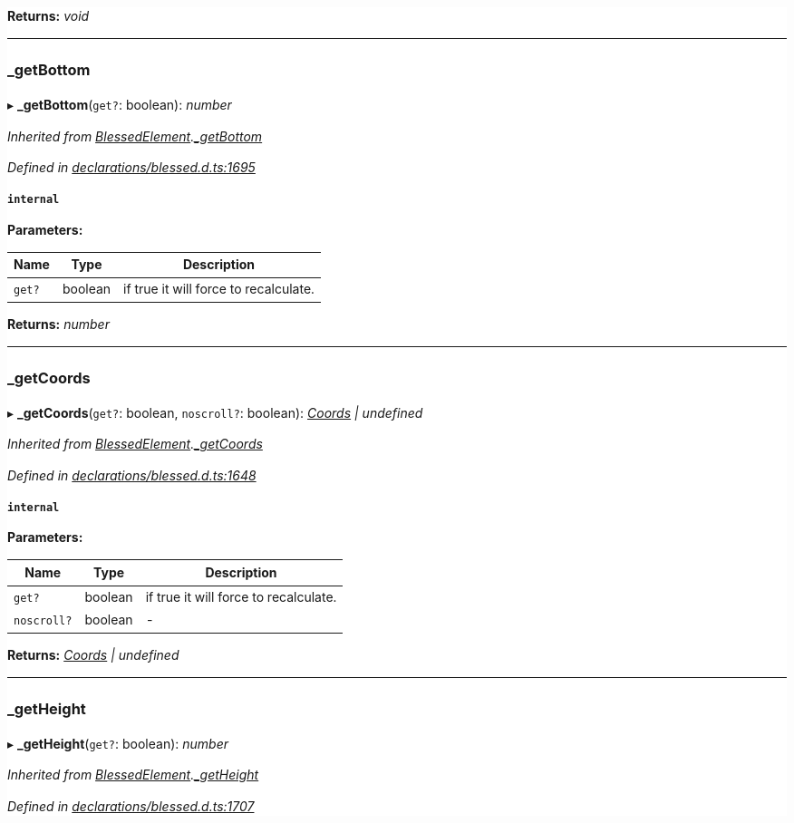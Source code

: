 **Returns:** *void*

___

###  _getBottom

▸ **_getBottom**(`get?`: boolean): *number*

*Inherited from [BlessedElement](_declarations_blessed_d_.widgets.blessedelement.md).[_getBottom](_declarations_blessed_d_.widgets.blessedelement.md#_getbottom)*

*Defined in [declarations/blessed.d.ts:1695](https://github.com/cancerberoSgx/accursed/blob/468bf3c/src/declarations/blessed.d.ts#L1695)*

**`internal`** 

**Parameters:**

Name | Type | Description |
------ | ------ | ------ |
`get?` | boolean | if true it will force to recalculate. |

**Returns:** *number*

___

###  _getCoords

▸ **_getCoords**(`get?`: boolean, `noscroll?`: boolean): *[Coords](../interfaces/_declarations_blessed_d_.widgets.coords.md) | undefined*

*Inherited from [BlessedElement](_declarations_blessed_d_.widgets.blessedelement.md).[_getCoords](_declarations_blessed_d_.widgets.blessedelement.md#_getcoords)*

*Defined in [declarations/blessed.d.ts:1648](https://github.com/cancerberoSgx/accursed/blob/468bf3c/src/declarations/blessed.d.ts#L1648)*

**`internal`** 

**Parameters:**

Name | Type | Description |
------ | ------ | ------ |
`get?` | boolean | if true it will force to recalculate. |
`noscroll?` | boolean | - |

**Returns:** *[Coords](../interfaces/_declarations_blessed_d_.widgets.coords.md) | undefined*

___

###  _getHeight

▸ **_getHeight**(`get?`: boolean): *number*

*Inherited from [BlessedElement](_declarations_blessed_d_.widgets.blessedelement.md).[_getHeight](_declarations_blessed_d_.widgets.blessedelement.md#_getheight)*

*Defined in [declarations/blessed.d.ts:1707](https://github.com/cancerberoSgx/accursed/blob/468bf3c/src/declarations/blessed.d.ts#L1707)*
